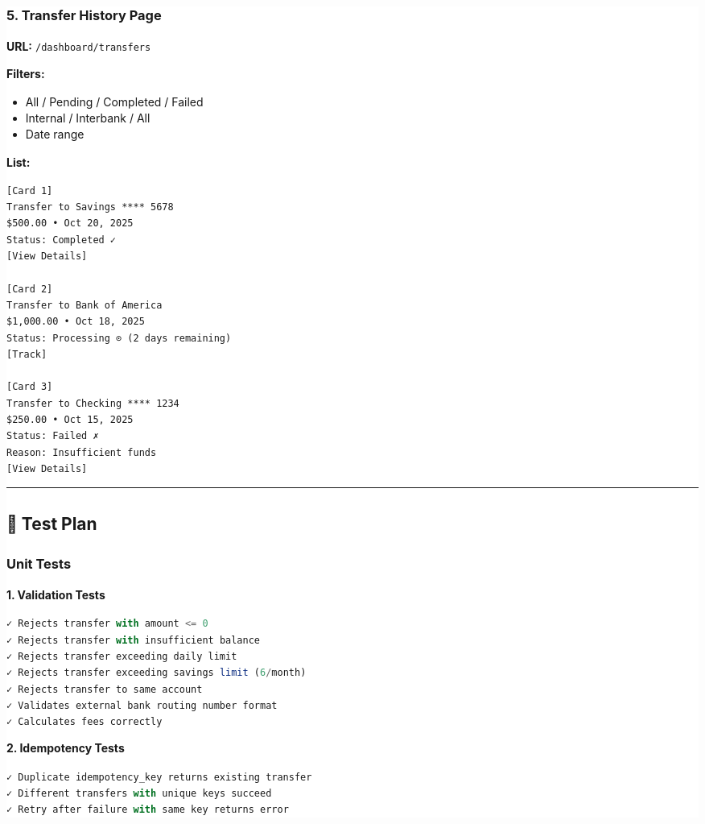 ### 5. Transfer History Page

**URL:** `/dashboard/transfers`

**Filters:**
- All / Pending / Completed / Failed
- Internal / Interbank / All
- Date range

**List:**
```
[Card 1]
Transfer to Savings **** 5678
$500.00 • Oct 20, 2025
Status: Completed ✓
[View Details]

[Card 2]
Transfer to Bank of America
$1,000.00 • Oct 18, 2025
Status: Processing ⊙ (2 days remaining)
[Track]

[Card 3]
Transfer to Checking **** 1234
$250.00 • Oct 15, 2025
Status: Failed ✗
Reason: Insufficient funds
[View Details]
```

---

## 🧪 Test Plan

### Unit Tests

**1. Validation Tests**
```typescript
✓ Rejects transfer with amount <= 0
✓ Rejects transfer with insufficient balance
✓ Rejects transfer exceeding daily limit
✓ Rejects transfer exceeding savings limit (6/month)
✓ Rejects transfer to same account
✓ Validates external bank routing number format
✓ Calculates fees correctly
```

**2. Idempotency Tests**
```typescript
✓ Duplicate idempotency_key returns existing transfer
✓ Different transfers with unique keys succeed
✓ Retry after failure with same key returns error
```
